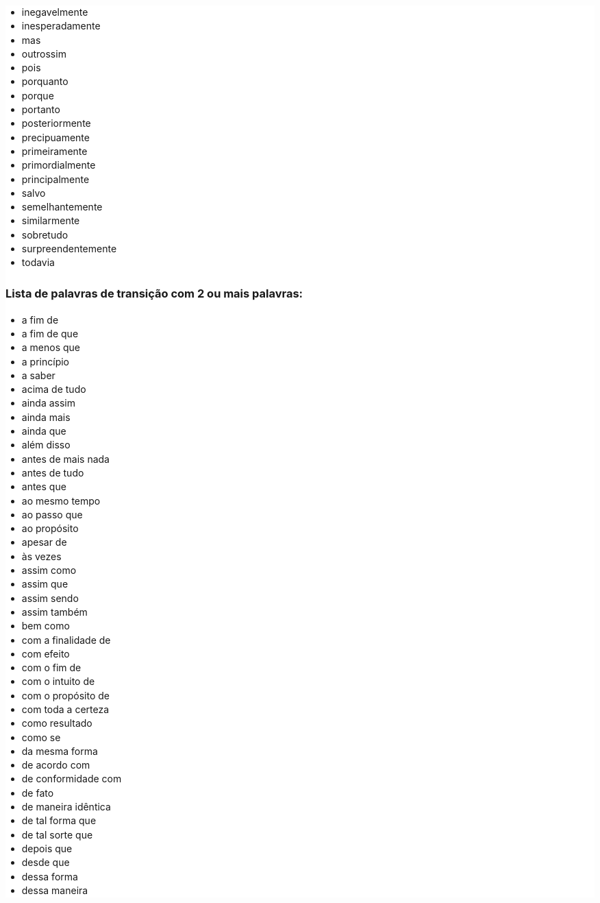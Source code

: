 * inegavelmente
* inesperadamente
* mas
* outrossim
* pois
* porquanto
* porque
* portanto
* posteriormente
* precipuamente
* primeiramente
* primordialmente
* principalmente
* salvo
* semelhantemente
* similarmente
* sobretudo
* surpreendentemente
* todavia

### Lista de palavras de transição com 2 ou mais palavras:

* a fim de
* a fim de que
* a menos que
* a princípio
* a saber
* acima de tudo
* ainda assim
* ainda mais
* ainda que
* além disso
* antes de mais nada
* antes de tudo
* antes que
* ao mesmo tempo
* ao passo que
* ao propósito
* apesar de
* às vezes
* assim como
* assim que
* assim sendo
* assim também
* bem como
* com a finalidade de
* com efeito
* com o fim de
* com o intuito de
* com o propósito de
* com toda a certeza
* como resultado
* como se
* da mesma forma
* de acordo com
* de conformidade com
* de fato
* de maneira idêntica
* de tal forma que
* de tal sorte que
* depois que
* desde que
* dessa forma
* dessa maneira